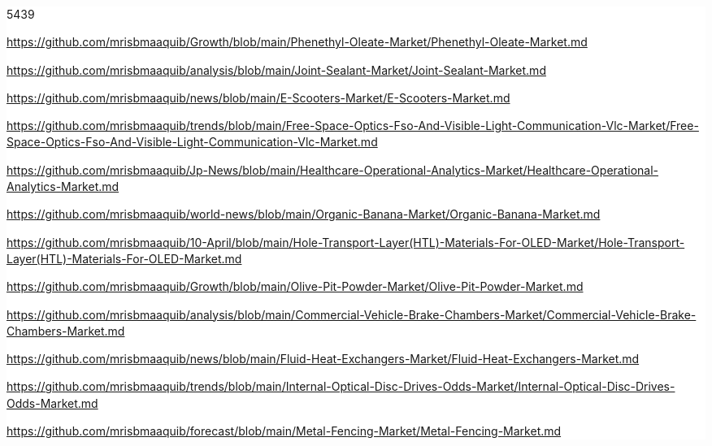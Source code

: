 5439</p><p><a href="https://github.com/mrisbmaaquib/Growth/blob/main/Phenethyl-Oleate-Market/Phenethyl-Oleate-Market.md">https://github.com/mrisbmaaquib/Growth/blob/main/Phenethyl-Oleate-Market/Phenethyl-Oleate-Market.md</a></p><p><a href="https://github.com/mrisbmaaquib/analysis/blob/main/Joint-Sealant-Market/Joint-Sealant-Market.md">https://github.com/mrisbmaaquib/analysis/blob/main/Joint-Sealant-Market/Joint-Sealant-Market.md</a></p><p><a href="https://github.com/mrisbmaaquib/news/blob/main/E-Scooters-Market/E-Scooters-Market.md">https://github.com/mrisbmaaquib/news/blob/main/E-Scooters-Market/E-Scooters-Market.md</a></p><p><a href="https://github.com/mrisbmaaquib/trends/blob/main/Free-Space-Optics-Fso-And-Visible-Light-Communication-Vlc-Market/Free-Space-Optics-Fso-And-Visible-Light-Communication-Vlc-Market.md">https://github.com/mrisbmaaquib/trends/blob/main/Free-Space-Optics-Fso-And-Visible-Light-Communication-Vlc-Market/Free-Space-Optics-Fso-And-Visible-Light-Communication-Vlc-Market.md</a></p><p><a href="https://github.com/mrisbmaaquib/Jp-News/blob/main/Healthcare-Operational-Analytics-Market/Healthcare-Operational-Analytics-Market.md">https://github.com/mrisbmaaquib/Jp-News/blob/main/Healthcare-Operational-Analytics-Market/Healthcare-Operational-Analytics-Market.md</a></p><p><a href="https://github.com/mrisbmaaquib/world-news/blob/main/Organic-Banana-Market/Organic-Banana-Market.md">https://github.com/mrisbmaaquib/world-news/blob/main/Organic-Banana-Market/Organic-Banana-Market.md</a></p><p><a href="https://github.com/mrisbmaaquib/10-April/blob/main/Hole-Transport-Layer(HTL)-Materials-For-OLED-Market/Hole-Transport-Layer(HTL)-Materials-For-OLED-Market.md">https://github.com/mrisbmaaquib/10-April/blob/main/Hole-Transport-Layer(HTL)-Materials-For-OLED-Market/Hole-Transport-Layer(HTL)-Materials-For-OLED-Market.md</a></p><p><a href="https://github.com/mrisbmaaquib/Growth/blob/main/Olive-Pit-Powder-Market/Olive-Pit-Powder-Market.md">https://github.com/mrisbmaaquib/Growth/blob/main/Olive-Pit-Powder-Market/Olive-Pit-Powder-Market.md</a></p><p><a href="https://github.com/mrisbmaaquib/analysis/blob/main/Commercial-Vehicle-Brake-Chambers-Market/Commercial-Vehicle-Brake-Chambers-Market.md">https://github.com/mrisbmaaquib/analysis/blob/main/Commercial-Vehicle-Brake-Chambers-Market/Commercial-Vehicle-Brake-Chambers-Market.md</a></p><p><a href="https://github.com/mrisbmaaquib/news/blob/main/Fluid-Heat-Exchangers-Market/Fluid-Heat-Exchangers-Market.md">https://github.com/mrisbmaaquib/news/blob/main/Fluid-Heat-Exchangers-Market/Fluid-Heat-Exchangers-Market.md</a></p><p><a href="https://github.com/mrisbmaaquib/trends/blob/main/Internal-Optical-Disc-Drives-Odds-Market/Internal-Optical-Disc-Drives-Odds-Market.md">https://github.com/mrisbmaaquib/trends/blob/main/Internal-Optical-Disc-Drives-Odds-Market/Internal-Optical-Disc-Drives-Odds-Market.md</a></p><p><a href="https://github.com/mrisbmaaquib/forecast/blob/main/Metal-Fencing-Market/Metal-Fencing-Market.md">https://github.com/mrisbmaaquib/forecast/blob/main/Metal-Fencing-Market/Metal-Fencing-Market.md</a></p>

